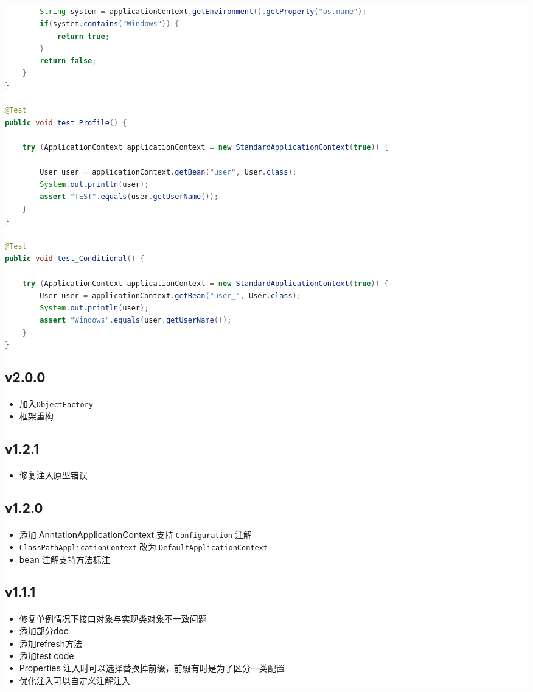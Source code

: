 ```java
        String system = applicationContext.getEnvironment().getProperty("os.name");
        if(system.contains("Windows")) {
            return true;
        }
        return false;
    }
}

@Test
public void test_Profile() {

    try (ApplicationContext applicationContext = new StandardApplicationContext(true)) {
        
        User user = applicationContext.getBean("user", User.class);
        System.out.println(user);
        assert "TEST".equals(user.getUserName());
    }
}

@Test
public void test_Conditional() {
    
    try (ApplicationContext applicationContext = new StandardApplicationContext(true)) {
        User user = applicationContext.getBean("user_", User.class);
        System.out.println(user);
        assert "Windows".equals(user.getUserName());
    }
}
```


## v2.0.0
- 加入`ObjectFactory`
- 框架重构 


## v1.2.1
- 修复注入原型错误   


## v1.2.0

- 添加 AnntationApplicationContext 支持 `Configuration` 注解
- `ClassPathApplicationContext` 改为 `DefaultApplicationContext`
- bean 注解支持方法标注


## v1.1.1
   
- 修复单例情况下接口对象与实现类对象不一致问题
- 添加部分doc
- 添加refresh方法
- 添加test code
- Properties 注入时可以选择替换掉前缀，前缀有时是为了区分一类配置
- 优化注入可以自定义注解注入
   